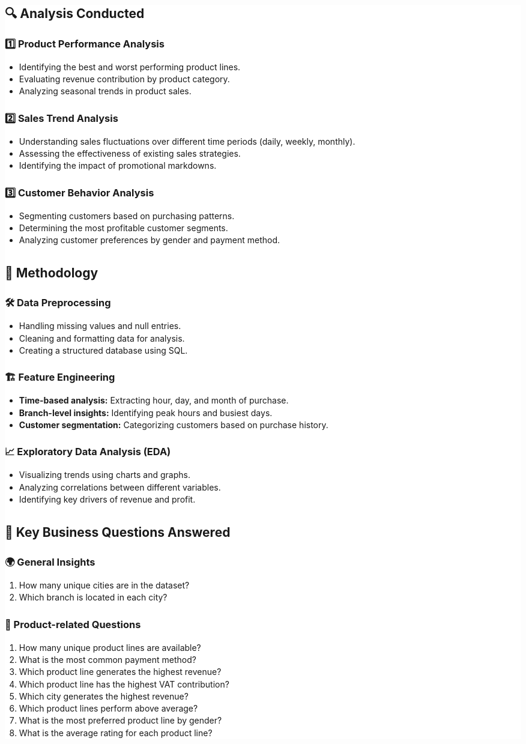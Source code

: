 ## 🔍 Analysis Conducted

### 1️⃣ Product Performance Analysis
- Identifying the best and worst performing product lines.
- Evaluating revenue contribution by product category.
- Analyzing seasonal trends in product sales.

### 2️⃣ Sales Trend Analysis
- Understanding sales fluctuations over different time periods (daily, weekly, monthly).
- Assessing the effectiveness of existing sales strategies.
- Identifying the impact of promotional markdowns.

### 3️⃣ Customer Behavior Analysis
- Segmenting customers based on purchasing patterns.
- Determining the most profitable customer segments.
- Analyzing customer preferences by gender and payment method.

## 🚀 Methodology

### 🛠 Data Preprocessing
- Handling missing values and null entries.
- Cleaning and formatting data for analysis.
- Creating a structured database using SQL.

### 🏗 Feature Engineering
- **Time-based analysis:** Extracting hour, day, and month of purchase.
- **Branch-level insights:** Identifying peak hours and busiest days.
- **Customer segmentation:** Categorizing customers based on purchase history.

### 📈 Exploratory Data Analysis (EDA)
- Visualizing trends using charts and graphs.
- Analyzing correlations between different variables.
- Identifying key drivers of revenue and profit.

## 📌 Key Business Questions Answered

### 🌍 General Insights
1. How many unique cities are in the dataset?
2. Which branch is located in each city?

### 🛒 Product-related Questions
1. How many unique product lines are available?
2. What is the most common payment method?
3. Which product line generates the highest revenue?
4. Which product line has the highest VAT contribution?
5. Which city generates the highest revenue?
6. Which product lines perform above average?
7. What is the most preferred product line by gender?
8. What is the average rating for each product line?
